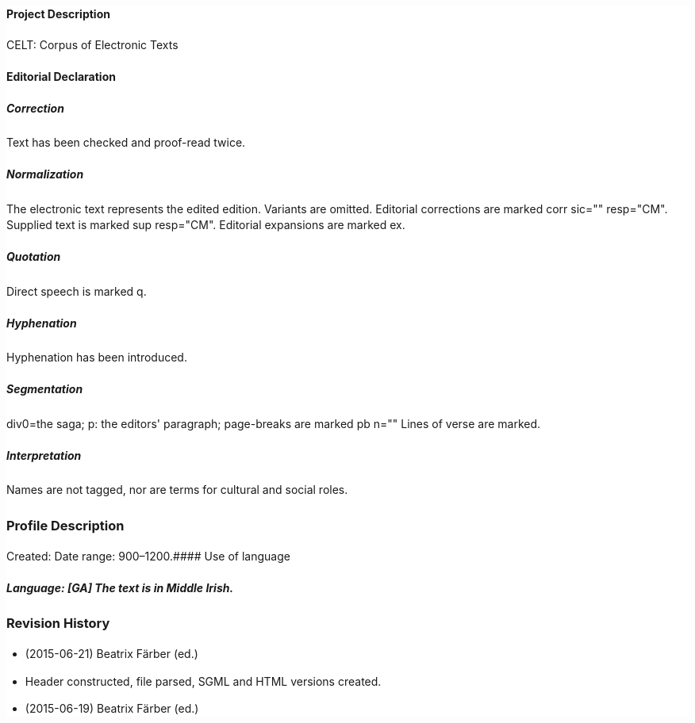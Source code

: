 
#### Project Description


CELT: Corpus of Electronic Texts


#### Editorial Declaration


##### Correction


Text has been checked and proof-read twice.


##### Normalization


The electronic text represents the edited edition. Variants are omitted. Editorial corrections are marked corr sic="" resp="CM". Supplied text is marked sup resp="CM". Editorial expansions are marked ex.


##### Quotation


Direct speech is marked q.


##### Hyphenation


Hyphenation has been introduced.


##### Segmentation



div0=the saga; p: the editors' paragraph; page-breaks are marked pb n="" Lines of verse are marked.


##### Interpretation


Names are not tagged, nor are terms for cultural and social roles.


### Profile Description


Created: Date range: 900–1200.#### Use of language


##### Language: [GA] The text is in Middle Irish.


### Revision History


* (2015-06-21) Beatrix Färber (ed.)

* Header constructed, file parsed, SGML and HTML versions created.
* (2015-06-19) Beatrix Färber (ed.)
